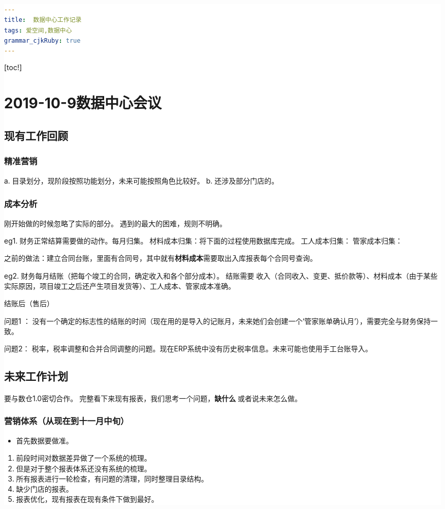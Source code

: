 ```yaml
---
title:  数据中心工作记录
tags: 爱空间,数据中心
grammar_cjkRuby: true
---
```


[toc!]

# 2019-10-9数据中心会议
## 现有工作回顾


### 精准营销

a. 目录划分，现阶段按照功能划分，未来可能按照角色比较好。
b. 还涉及部分门店的。

### 成本分析

刚开始做的时候忽略了实际的部分。
遇到的最大的困难，规则不明确。

eg1. 财务正常结算需要做的动作。每月归集。
材料成本归集：将下面的过程使用数据库完成。
工人成本归集：
管家成本归集：

之前的做法：建立合同台账，里面有合同号，其中就有**材料成本**需要取出入库报表每个合同号查询。

eg2. 财务每月结账（把每个竣工的合同，确定收入和各个部分成本）。
结账需要 收入（合同收入、变更、抵价款等）、材料成本（由于某些实际原因，项目竣工之后还产生项目发货等）、工人成本、管家成本准确。

结账后（售后）

问题1 ： 没有一个确定的标志性的结账的时间（现在用的是导入的记账月，未来她们会创建一个‘管家账单确认月’），需要完全与财务保持一致。

问题2： 税率，税率调整和合并合同调整的问题。现在ERP系统中没有历史税率信息。未来可能也使用手工台账导入。

## 未来工作计划

要与数仓1.0密切合作。
完整看下来现有报表，我们思考一个问题，**缺什么** 或者说未来怎么做。

### 营销体系（从现在到十一月中旬）

-  首先数据要做准。
1. 前段时间对数据差异做了一个系统的梳理。
2. 但是对于整个报表体系还没有系统的梳理。
3. 所有报表进行一轮检查，有问题的清理，同时整理目录结构。
4. 缺少门店的报表。
5. 报表优化，现有报表在现有条件下做到最好。
